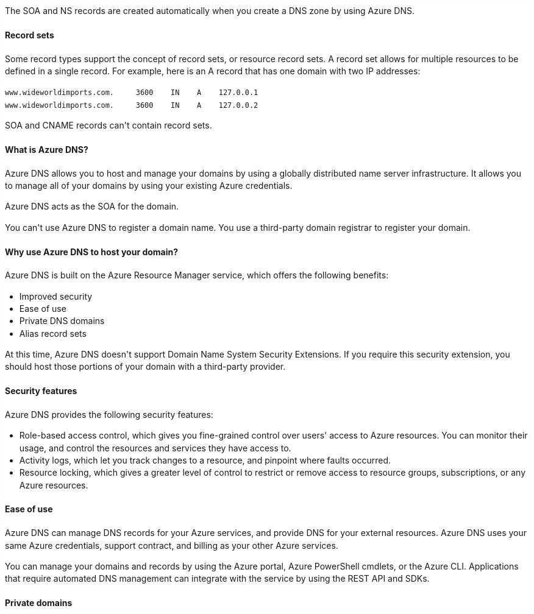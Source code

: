 The SOA and NS records are created automatically when you create a DNS zone by using Azure DNS.

#### Record sets

Some record types support the concept of record sets, or resource record sets. A record set allows for multiple resources to be defined in a single record. For example, here is an A record that has one domain with two IP addresses:

```Output
www.wideworldimports.com.     3600    IN    A    127.0.0.1
www.wideworldimports.com.     3600    IN    A    127.0.0.2
```

SOA and CNAME records can't contain record sets.

#### What is Azure DNS?

Azure DNS allows you to host and manage your domains by using a globally distributed name server infrastructure. It allows you to manage all of your domains by using your existing Azure credentials.

Azure DNS acts as the SOA for the domain.

You can't use Azure DNS to register a domain name. You use a third-party domain registrar to register your domain.

#### Why use Azure DNS to host your domain?

Azure DNS is built on the Azure Resource Manager service, which offers the following benefits:

- Improved security
- Ease of use
- Private DNS domains
- Alias record sets

At this time, Azure DNS doesn't support Domain Name System Security Extensions. If you require this security extension, you should host those portions of your domain with a third-party provider.

#### Security features

Azure DNS provides the following security features:

- Role-based access control, which gives you fine-grained control over users' access to Azure resources. You can monitor their usage, and control the resources and services they have access to.
- Activity logs, which let you track changes to a resource, and pinpoint where faults occurred.
- Resource locking, which gives a greater level of control to restrict or remove access to resource groups, subscriptions, or any Azure resources.

#### Ease of use

Azure DNS can manage DNS records for your Azure services, and provide DNS for your external resources. Azure DNS uses your same Azure credentials, support contract, and billing as your other Azure services.

You can manage your domains and records by using the Azure portal, Azure PowerShell cmdlets, or the Azure CLI. Applications that require automated DNS management can integrate with the service by using the REST API and SDKs.

#### Private domains
